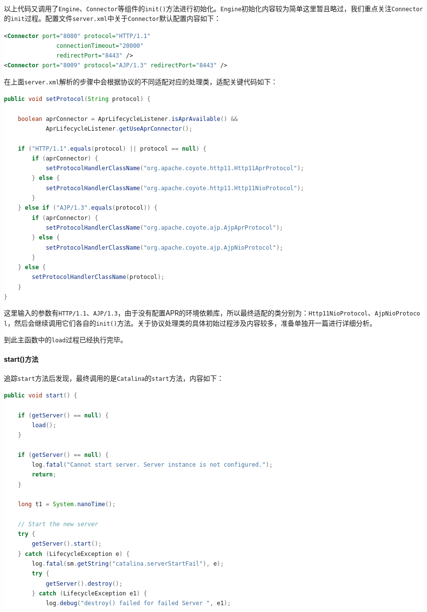    以上代码又调用了`Engine`、`Connector`等组件的`init()`方法进行初始化。`Engine`初始化内容较为简单这里暂且略过，我们重点关注`Connector`的`init`过程。配置文件`server.xml`中关于`Connector`默认配置内容如下：

   ```xml
   <Connector port="8080" protocol="HTTP/1.1"
                  connectionTimeout="20000"
                  redirectPort="8443" />
   <Connector port="8009" protocol="AJP/1.3" redirectPort="8443" />
   ```

   在上面`server.xml`解析的步骤中会根据协议的不同适配对应的处理类，适配关键代码如下：

   ```java
   public void setProtocol(String protocol) {
   
       boolean aprConnector = AprLifecycleListener.isAprAvailable() &&
               AprLifecycleListener.getUseAprConnector();
   
       if ("HTTP/1.1".equals(protocol) || protocol == null) {
           if (aprConnector) {
               setProtocolHandlerClassName("org.apache.coyote.http11.Http11AprProtocol");
           } else {
               setProtocolHandlerClassName("org.apache.coyote.http11.Http11NioProtocol");
           }
       } else if ("AJP/1.3".equals(protocol)) {
           if (aprConnector) {
               setProtocolHandlerClassName("org.apache.coyote.ajp.AjpAprProtocol");
           } else {
               setProtocolHandlerClassName("org.apache.coyote.ajp.AjpNioProtocol");
           }
       } else {
           setProtocolHandlerClassName(protocol);
       }
   }
   ```

   这里输入的参数有`HTTP/1.1`、`AJP/1.3`，由于没有配置APR的环境依赖库，所以最终适配的类分别为：`Http11NioProtocol`、`AjpNioProtocol`，然后会继续调用它们各自的`init()`方法。关于协议处理类的具体初始过程涉及内容较多，准备单独开一篇进行详细分析。

   到此主函数中的`load`过程已经执行完毕。

   #### start()方法

   追踪`start`方法后发现，最终调用的是`Catalina`的`start`方法，内容如下：

   ```java
   public void start() {
   
       if (getServer() == null) {
           load();
       }
   
       if (getServer() == null) {
           log.fatal("Cannot start server. Server instance is not configured.");
           return;
       }
   
       long t1 = System.nanoTime();
   
       // Start the new server
       try {
           getServer().start();
       } catch (LifecycleException e) {
           log.fatal(sm.getString("catalina.serverStartFail"), e);
           try {
               getServer().destroy();
           } catch (LifecycleException e1) {
               log.debug("destroy() failed for failed Server ", e1);
   ```